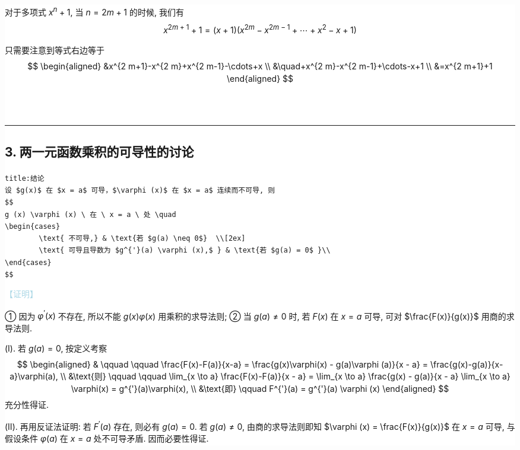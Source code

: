 对于多项式 $x^n + 1$, 当 $n = 2m + 1$ 的时候, 我们有
$$
x^{2m+1} + 1 = (x + 1)(x^{2m} - x^{2m-1} + \cdots + x^{2} - x + 1)
$$

只需要注意到等式右边等于
$$
\begin{aligned}
&x^{2 m+1}-x^{2 m}+x^{2 m-1}-\cdots+x \\
&\quad+x^{2 m}-x^{2 m-1}+\cdots-x+1 \\
&=x^{2 m+1}+1
\end{aligned}
$$

<br>
</br>

---

## 3. 两一元函数乘积的可导性的讨论
```ad-note
title:结论
设 $g(x)$ 在 $x = a$ 可导，$\varphi (x)$ 在 $x = a$ 连续而不可导, 则
$$
g (x) \varphi (x) \ 在 \ x = a \ 处 \quad
\begin{cases}
		\text{ 不可导,} & \text{若 $g(a) \neq 0$}  \\[2ex]
		\text{ 可导且导数为 $g^{'}(a) \varphi (x),$ } & \text{若 $g(a) = 0$ }\\
\end{cases}
$$
```

<font color ='lightblue'>【证明】</font>

① 因为 $\varphi^{'}(x)$ 不存在, 所以不能 $g(x)\varphi(x)$ 用乘积的求导法则;
② 当 $g(a) \neq 0$ 时, 若 $F(x)$ 在 $x=a$ 可导, 可对 $\frac{F(x)}{g(x)}$ 用商的求导法则.

(Ⅰ). 若 $g(a) = 0$, 按定义考察
$$
\begin{aligned} 
	& \qquad \qquad \frac{F(x)-F(a)}{x-a} = \frac{g(x)\varphi(x) - g(a)\varphi (a)}{x - a} = \frac{g(x)-g(a)}{x-a}\varphi(a),
	\\
	&\text{则} \qquad \qquad \lim_{x \to a} \frac{F(x)-F(a)}{x - a} = \lim_{x \to a} \frac{g(x) - g(a)}{x - a} \lim_{x \to a} \varphi(x) = g^{'}(a)\varphi(x),
	\\
	&\text{即} \qquad F^{'}(a) = g^{'}(a) \varphi (x)
\end{aligned} 
$$
充分性得证.

(Ⅱ). 再用反证法证明: 若 $F^{'}(a)$ 存在, 则必有 $g(a) = 0$. 若 $g(a) \neq 0$, 由商的求导法则即知 $\varphi (x) = \frac{F(x)}{g(x)}$ 在 $x=a$ 可导, 与假设条件 $\varphi (a)$ 在 $x=a$ 处不可导矛盾. 因而必要性得证. 
